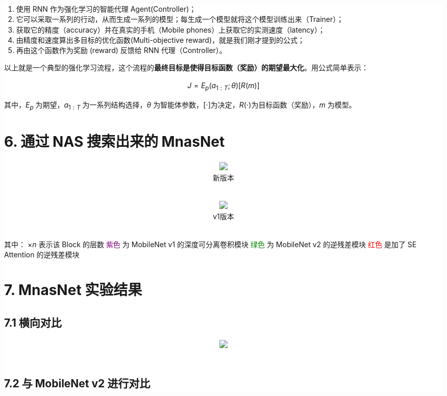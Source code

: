 1. 使用 RNN 作为强化学习的智能代理 Agent(Controller)；
2. 它可以采取一系列的行动，从而生成一系列的模型；每生成一个模型就将这个模型训练出来（Trainer）；
3. 获取它的精度（accuracy）并在真实的手机（Mobile phones）上获取它的实测速度（latency）；
4. 由精度和速度算出多目标的优化函数(Multi-objective reward)，就是我们刚才提到的公式；
5. 再由这个函数作为奖励 (reward) 反馈给 RNN 代理（Controller）。

以上就是一个典型的强化学习流程，这个流程的**最终目标是使得目标函数（奖励）的期望最大化**。用公式简单表示：

$$
J = E_p(a_{1:T};\theta)[R(m)] 
$$

其中，$E_p$ 为期望，$a_{1:T}$ 为一系列结构选择，$\theta$ 为智能体参数，$[\cdot]$为决定，$R(\cdot)$为目标函数（奖励），$m$ 为模型。

# 6. 通过 NAS 搜索出来的 MnasNet

<a></a>
<div align=center>
    <img src=https://img-blog.csdnimg.cn/6c810f9ccd2643789ccc299bf6d9d03a.png
    width=70%>
    <center>新版本</center>
</div></br>

<a></a>
<div align=center>
    <img src=https://img-blog.csdnimg.cn/a822742b9f7d4ff79dab52eceb59f5ea.png
    width=70%>
    <center>v1版本</center>
</div></br>



其中：
$\times n$ 表示该 Block 的层数
<font color='purple'>紫色</font> 为 MobileNet v1 的深度可分离卷积模块
<font color='green'>绿色</font> 为 MobileNet v2 的逆残差模块
<font color='red'>红色</font> 是加了 SE Attention 的逆残差模块

# 7. MnasNet 实验结果

## 7.1 横向对比

<a></a>
<div align=center>
    <img src=https://img-blog.csdnimg.cn/69121aa2206f4065a822aa00dead9fb7.png
    width=90%>
    <center></center>
</div></br>

## 7.2 与 MobileNet v2 进行对比
